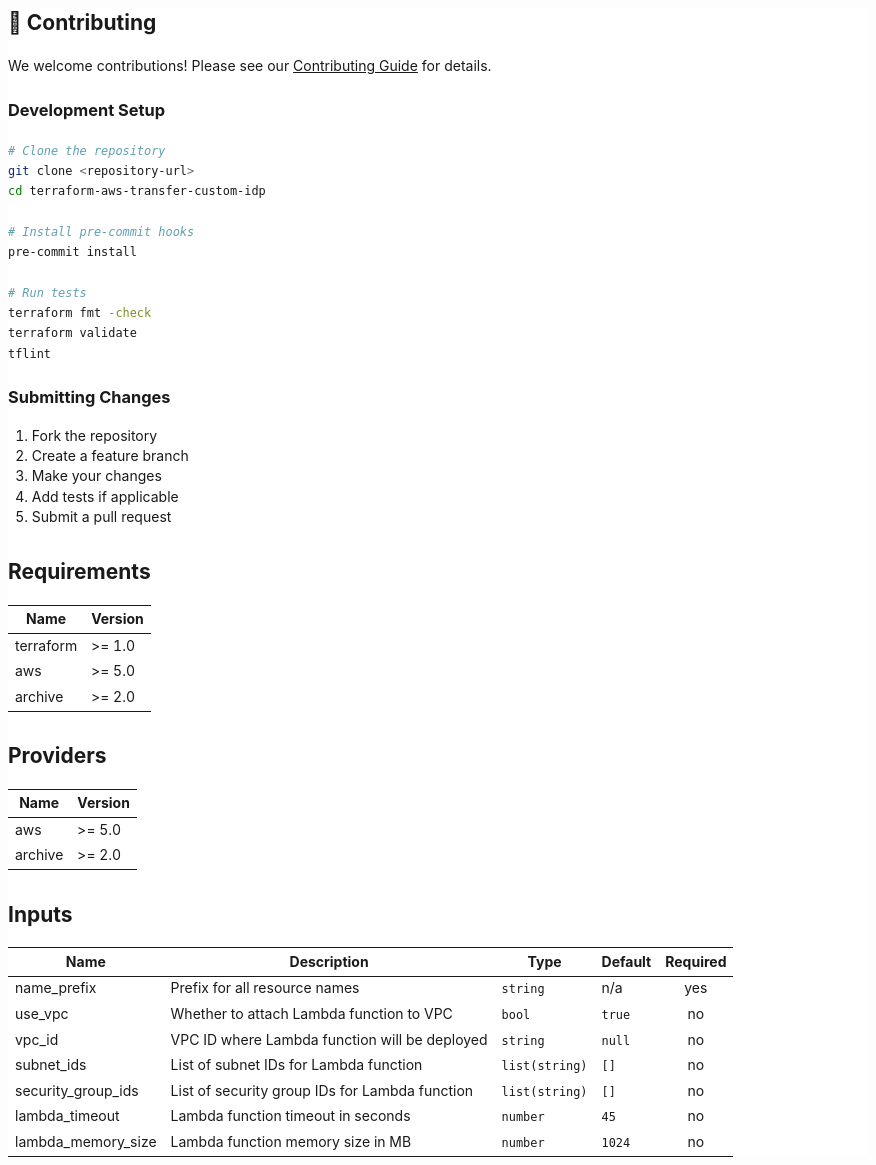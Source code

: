 ## 🤝 Contributing

We welcome contributions! Please see our [Contributing Guide](CONTRIBUTING.md) for details.

### Development Setup

```bash
# Clone the repository
git clone <repository-url>
cd terraform-aws-transfer-custom-idp

# Install pre-commit hooks
pre-commit install

# Run tests
terraform fmt -check
terraform validate
tflint
```

### Submitting Changes

1. Fork the repository
2. Create a feature branch
3. Make your changes
4. Add tests if applicable
5. Submit a pull request

## Requirements

| Name | Version |
|------|---------|
| terraform | >= 1.0 |
| aws | >= 5.0 |
| archive | >= 2.0 |

## Providers

| Name | Version |
|------|---------|
| aws | >= 5.0 |
| archive | >= 2.0 |

## Inputs

| Name | Description | Type | Default | Required |
|------|-------------|------|---------|:--------:|
| name_prefix | Prefix for all resource names | `string` | n/a | yes |
| use_vpc | Whether to attach Lambda function to VPC | `bool` | `true` | no |
| vpc_id | VPC ID where Lambda function will be deployed | `string` | `null` | no |
| subnet_ids | List of subnet IDs for Lambda function | `list(string)` | `[]` | no |
| security_group_ids | List of security group IDs for Lambda function | `list(string)` | `[]` | no |
| lambda_timeout | Lambda function timeout in seconds | `number` | `45` | no |
| lambda_memory_size | Lambda function memory size in MB | `number` | `1024` | no |